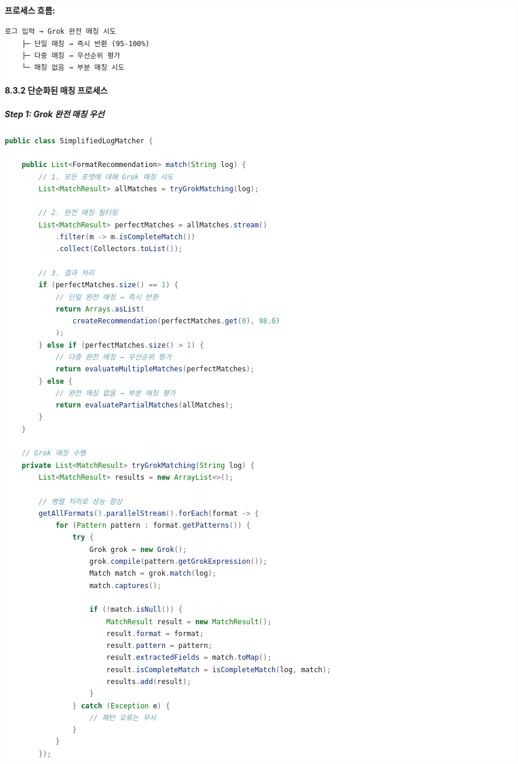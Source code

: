 **프로세스 흐름:**
```
로그 입력 → Grok 완전 매칭 시도
    ├─ 단일 매칭 → 즉시 반환 (95-100%)
    ├─ 다중 매칭 → 우선순위 평가
    └─ 매칭 없음 → 부분 매칭 시도
```

#### 8.3.2 단순화된 매칭 프로세스

##### Step 1: Grok 완전 매칭 우선
```java
public class SimplifiedLogMatcher {
    
    public List<FormatRecommendation> match(String log) {
        // 1. 모든 포맷에 대해 Grok 매칭 시도
        List<MatchResult> allMatches = tryGrokMatching(log);
        
        // 2. 완전 매칭 필터링
        List<MatchResult> perfectMatches = allMatches.stream()
            .filter(m -> m.isCompleteMatch())
            .collect(Collectors.toList());
        
        // 3. 결과 처리
        if (perfectMatches.size() == 1) {
            // 단일 완전 매칭 → 즉시 반환
            return Arrays.asList(
                createRecommendation(perfectMatches.get(0), 98.0)
            );
        } else if (perfectMatches.size() > 1) {
            // 다중 완전 매칭 → 우선순위 평가
            return evaluateMultipleMatches(perfectMatches);
        } else {
            // 완전 매칭 없음 → 부분 매칭 평가
            return evaluatePartialMatches(allMatches);
        }
    }
    
    // Grok 매칭 수행
    private List<MatchResult> tryGrokMatching(String log) {
        List<MatchResult> results = new ArrayList<>();
        
        // 병렬 처리로 성능 향상
        getAllFormats().parallelStream().forEach(format -> {
            for (Pattern pattern : format.getPatterns()) {
                try {
                    Grok grok = new Grok();
                    grok.compile(pattern.getGrokExpression());
                    Match match = grok.match(log);
                    match.captures();
                    
                    if (!match.isNull()) {
                        MatchResult result = new MatchResult();
                        result.format = format;
                        result.pattern = pattern;
                        result.extractedFields = match.toMap();
                        result.isCompleteMatch = isCompleteMatch(log, match);
                        results.add(result);
                    }
                } catch (Exception e) {
                    // 패턴 오류는 무시
                }
            }
        });
```